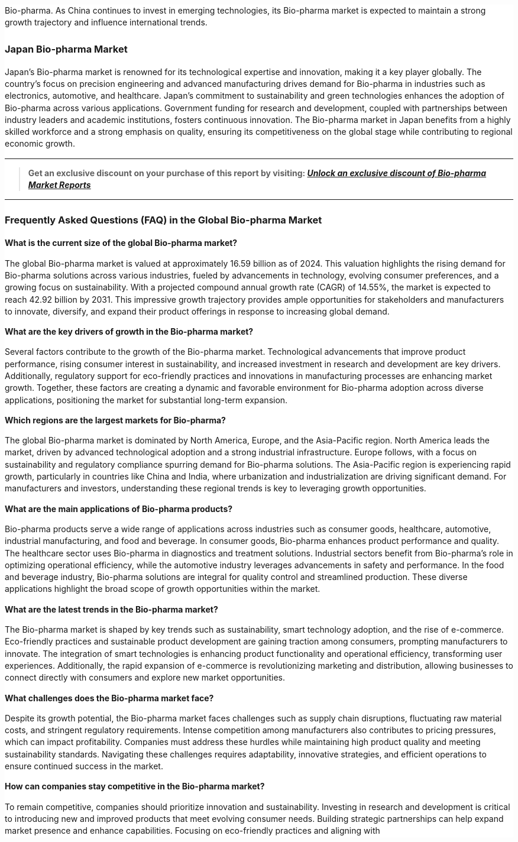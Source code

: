 Bio-pharma. As China continues to invest in emerging technologies, its Bio-pharma market is expected to maintain a strong growth trajectory and influence international trends.</p><h3>Japan Bio-pharma Market</h3><p>Japan&rsquo;s Bio-pharma market is renowned for its technological expertise and innovation, making it a key player globally. The country&rsquo;s focus on precision engineering and advanced manufacturing drives demand for Bio-pharma in industries such as electronics, automotive, and healthcare. Japan&rsquo;s commitment to sustainability and green technologies enhances the adoption of Bio-pharma across various applications. Government funding for research and development, coupled with partnerships between industry leaders and academic institutions, fosters continuous innovation. The Bio-pharma market in Japan benefits from a highly skilled workforce and a strong emphasis on quality, ensuring its competitiveness on the global stage while contributing to regional economic growth.</p><hr /><blockquote><p><strong>Get an exclusive discount on your purchase of this report by visiting: <em><a href="://marketresearchpulse.com/ask-for-discount/112481?utm_source=Github&amp;utm_medium=0114">Unlock an exclusive discount of Bio-pharma Market Reports</a></em>&nbsp;</strong></p></blockquote><hr /><h3>Frequently Asked Questions (FAQ) in the Global Bio-pharma Market</h3><p><strong>What is the current size of the global Bio-pharma market?</strong></p><p>The global Bio-pharma market is valued at approximately 16.59 billion as of 2024. This valuation highlights the rising demand for Bio-pharma solutions across various industries, fueled by advancements in technology, evolving consumer preferences, and a growing focus on sustainability. With a projected compound annual growth rate (CAGR) of 14.55%, the market is expected to reach 42.92 billion by 2031. This impressive growth trajectory provides ample opportunities for stakeholders and manufacturers to innovate, diversify, and expand their product offerings in response to increasing global demand.</p><p><strong>What are the key drivers of growth in the Bio-pharma market?</strong></p><p>Several factors contribute to the growth of the Bio-pharma market. Technological advancements that improve product performance, rising consumer interest in sustainability, and increased investment in research and development are key drivers. Additionally, regulatory support for eco-friendly practices and innovations in manufacturing processes are enhancing market growth. Together, these factors are creating a dynamic and favorable environment for Bio-pharma adoption across diverse applications, positioning the market for substantial long-term expansion.</p><p><strong>Which regions are the largest markets for Bio-pharma?</strong></p><p>The global Bio-pharma market is dominated by North America, Europe, and the Asia-Pacific region. North America leads the market, driven by advanced technological adoption and a strong industrial infrastructure. Europe follows, with a focus on sustainability and regulatory compliance spurring demand for Bio-pharma solutions. The Asia-Pacific region is experiencing rapid growth, particularly in countries like China and India, where urbanization and industrialization are driving significant demand. For manufacturers and investors, understanding these regional trends is key to leveraging growth opportunities.</p><p><strong>What are the main applications of Bio-pharma products?</strong></p><p>Bio-pharma products serve a wide range of applications across industries such as consumer goods, healthcare, automotive, industrial manufacturing, and food and beverage. In consumer goods, Bio-pharma enhances product performance and quality. The healthcare sector uses Bio-pharma in diagnostics and treatment solutions. Industrial sectors benefit from Bio-pharma&rsquo;s role in optimizing operational efficiency, while the automotive industry leverages advancements in safety and performance. In the food and beverage industry, Bio-pharma solutions are integral for quality control and streamlined production. These diverse applications highlight the broad scope of growth opportunities within the market.</p><p><strong>What are the latest trends in the Bio-pharma market?</strong></p><p>The Bio-pharma market is shaped by key trends such as sustainability, smart technology adoption, and the rise of e-commerce. Eco-friendly practices and sustainable product development are gaining traction among consumers, prompting manufacturers to innovate. The integration of smart technologies is enhancing product functionality and operational efficiency, transforming user experiences. Additionally, the rapid expansion of e-commerce is revolutionizing marketing and distribution, allowing businesses to connect directly with consumers and explore new market opportunities.</p><p><strong>What challenges does the Bio-pharma market face?</strong></p><p>Despite its growth potential, the Bio-pharma market faces challenges such as supply chain disruptions, fluctuating raw material costs, and stringent regulatory requirements. Intense competition among manufacturers also contributes to pricing pressures, which can impact profitability. Companies must address these hurdles while maintaining high product quality and meeting sustainability standards. Navigating these challenges requires adaptability, innovative strategies, and efficient operations to ensure continued success in the market.</p><p><strong>How can companies stay competitive in the Bio-pharma market?</strong></p><p>To remain competitive, companies should prioritize innovation and sustainability. Investing in research and development is critical to introducing new and improved products that meet evolving consumer needs. Building strategic partnerships can help expand market presence and enhance capabilities. Focusing on eco-friendly practices and aligning with
